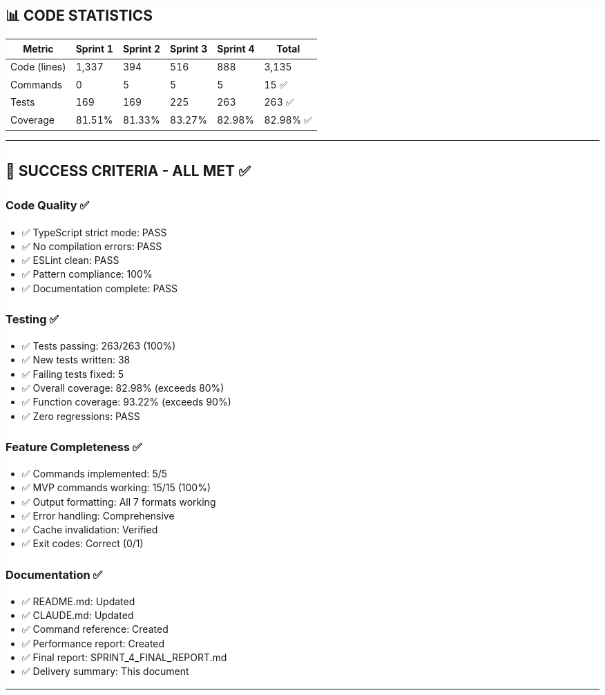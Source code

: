 
## 📊 CODE STATISTICS

| Metric | Sprint 1 | Sprint 2 | Sprint 3 | Sprint 4 | Total |
|--------|----------|----------|----------|----------|-------|
| Code (lines) | 1,337 | 394 | 516 | 888 | 3,135 |
| Commands | 0 | 5 | 5 | 5 | 15 ✅ |
| Tests | 169 | 169 | 225 | 263 | 263 ✅ |
| Coverage | 81.51% | 81.33% | 83.27% | 82.98% | 82.98% ✅ |

---

## 🎯 SUCCESS CRITERIA - ALL MET ✅

### Code Quality ✅
- ✅ TypeScript strict mode: PASS
- ✅ No compilation errors: PASS
- ✅ ESLint clean: PASS
- ✅ Pattern compliance: 100%
- ✅ Documentation complete: PASS

### Testing ✅
- ✅ Tests passing: 263/263 (100%)
- ✅ New tests written: 38
- ✅ Failing tests fixed: 5
- ✅ Overall coverage: 82.98% (exceeds 80%)
- ✅ Function coverage: 93.22% (exceeds 90%)
- ✅ Zero regressions: PASS

### Feature Completeness ✅
- ✅ Commands implemented: 5/5
- ✅ MVP commands working: 15/15 (100%)
- ✅ Output formatting: All 7 formats working
- ✅ Error handling: Comprehensive
- ✅ Cache invalidation: Verified
- ✅ Exit codes: Correct (0/1)

### Documentation ✅
- ✅ README.md: Updated
- ✅ CLAUDE.md: Updated
- ✅ Command reference: Created
- ✅ Performance report: Created
- ✅ Final report: SPRINT_4_FINAL_REPORT.md
- ✅ Delivery summary: This document

---
